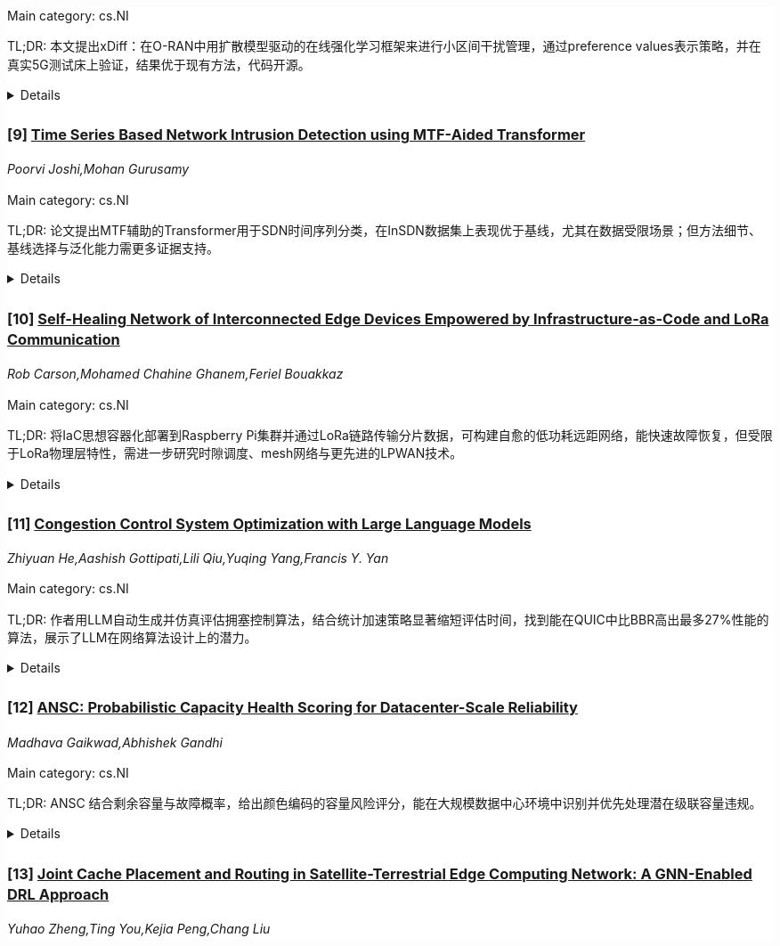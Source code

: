 Main category: cs.NI

TL;DR: 本文提出xDiff：在O-RAN中用扩散模型驱动的在线强化学习框架来进行小区间干扰管理，通过preference values表示策略，并在真实5G测试床上验证，结果优于现有方法，代码开源。


<details><summary>Details</summary></details>


### [9] [Time Series Based Network Intrusion Detection using MTF-Aided Transformer](https://arxiv.org/abs/2508.16035)
*Poorvi Joshi,Mohan Gurusamy*

Main category: cs.NI

TL;DR: 论文提出MTF辅助的Transformer用于SDN时间序列分类，在InSDN数据集上表现优于基线，尤其在数据受限场景；但方法细节、基线选择与泛化能力需更多证据支持。


<details><summary>Details</summary></details>


### [10] [Self-Healing Network of Interconnected Edge Devices Empowered by Infrastructure-as-Code and LoRa Communication](https://arxiv.org/abs/2508.16268)
*Rob Carson,Mohamed Chahine Ghanem,Feriel Bouakkaz*

Main category: cs.NI

TL;DR: 将IaC思想容器化部署到Raspberry Pi集群并通过LoRa链路传输分片数据，可构建自愈的低功耗远距网络，能快速故障恢复，但受限于LoRa物理层特性，需进一步研究时隙调度、mesh网络与更先进的LPWAN技术。


<details><summary>Details</summary></details>


### [11] [Congestion Control System Optimization with Large Language Models](https://arxiv.org/abs/2508.16074)
*Zhiyuan He,Aashish Gottipati,Lili Qiu,Yuqing Yang,Francis Y. Yan*

Main category: cs.NI

TL;DR: 作者用LLM自动生成并仿真评估拥塞控制算法，结合统计加速策略显著缩短评估时间，找到能在QUIC中比BBR高出最多27%性能的算法，展示了LLM在网络算法设计上的潜力。


<details><summary>Details</summary></details>


### [12] [ANSC: Probabilistic Capacity Health Scoring for Datacenter-Scale Reliability](https://arxiv.org/abs/2508.16119)
*Madhava Gaikwad,Abhishek Gandhi*

Main category: cs.NI

TL;DR: ANSC 结合剩余容量与故障概率，给出颜色编码的容量风险评分，能在大规模数据中心环境中识别并优先处理潜在级联容量违规。


<details><summary>Details</summary></details>


### [13] [Joint Cache Placement and Routing in Satellite-Terrestrial Edge Computing Network: A GNN-Enabled DRL Approach](https://arxiv.org/abs/2508.16184)
*Yuhao Zheng,Ting You,Kejia Peng,Chang Liu*
